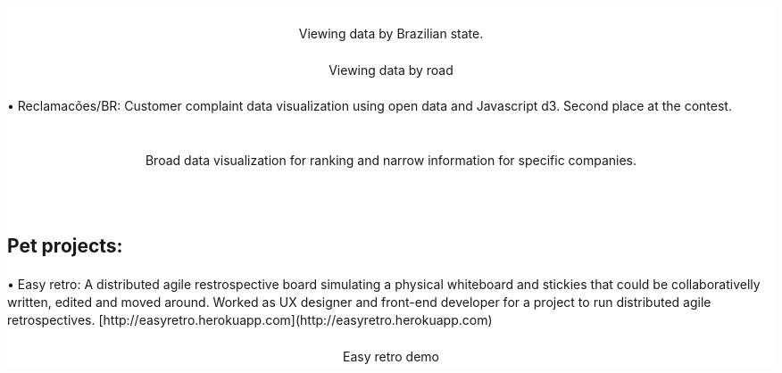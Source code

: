 <div style="text-align: center;">
	 <img class="project-image" style="width: 80%" src="{{ site.baseurl }}/assets/images/projects/misc/rodovias01.png" alt=""/> 
	 <figcaption>Viewing data by Brazilian state.</figcaption>
 </div>

 <div style="text-align: center;">
	 <img class="project-image" style="width: 80%" src="{{ site.baseurl }}/assets/images/projects/misc/rodovias02.png" alt=""/> 
	 <figcaption>Viewing data by road</figcaption>
 </div>
<br>
• <span class="category-description">Reclamacões/BR</span>: Customer complaint data visualization using open data and Javascript d3. Second place at the contest.
<br><br>
<div style="text-align: center;">
	 <img class="project-image" style="width: 36%; margin-right: 3%;" src="{{ site.baseurl }}/assets/images/projects/misc/reclamacoes01.png" alt=""/> 
	 <img class="project-image" style="width: 46%;" src="{{ site.baseurl }}/assets/images/projects/misc/reclamacoes02.png" alt=""/> 
	 <div style="clear: both;"></div>
	 <figcaption>Broad data visualization for ranking and narrow information for specific companies.</figcaption>
</div><br>

 <br>

<h2>Pet projects:</h2>
• <span class="category-description">Easy retro</span>: A distributed agile restrospective board simulating a physical whiteboard and stickies that could be collaborativelly written, edited and moved around. Worked as UX designer and front-end developer for a project to run distributed agile retrospectives. [http://easyretro.herokuapp.com](http://easyretro.herokuapp.com)

<div style="text-align: center;">
	 <img class="project-image" style="width: 80%" src="{{ site.baseurl }}/assets/images/projects/misc/easy.png" alt=""/> 
	 <figcaption>Easy retro demo</figcaption>
 </div>